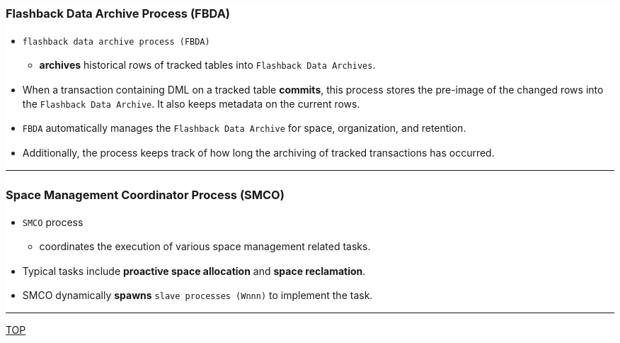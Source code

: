 
### Flashback Data Archive Process (FBDA)

- `flashback data archive process (FBDA)`

  - **archives** historical rows of tracked tables into `Flashback Data Archives`.

- When a transaction containing DML on a tracked table **commits**, this process stores the pre-image of the changed rows into the `Flashback Data Archive`. It also keeps metadata on the current rows.

- `FBDA` automatically manages the `Flashback Data Archive` for space, organization, and retention.
- Additionally, the process keeps track of how long the archiving of tracked transactions has occurred.

---

### Space Management Coordinator Process (SMCO)

- `SMCO` process

  - coordinates the execution of various space management related tasks.

- Typical tasks include **proactive space allocation** and **space reclamation**.
- SMCO dynamically **spawns** `slave processes (Wnnn)` to implement the task.

---

[TOP](#dba---process-background-processes)
